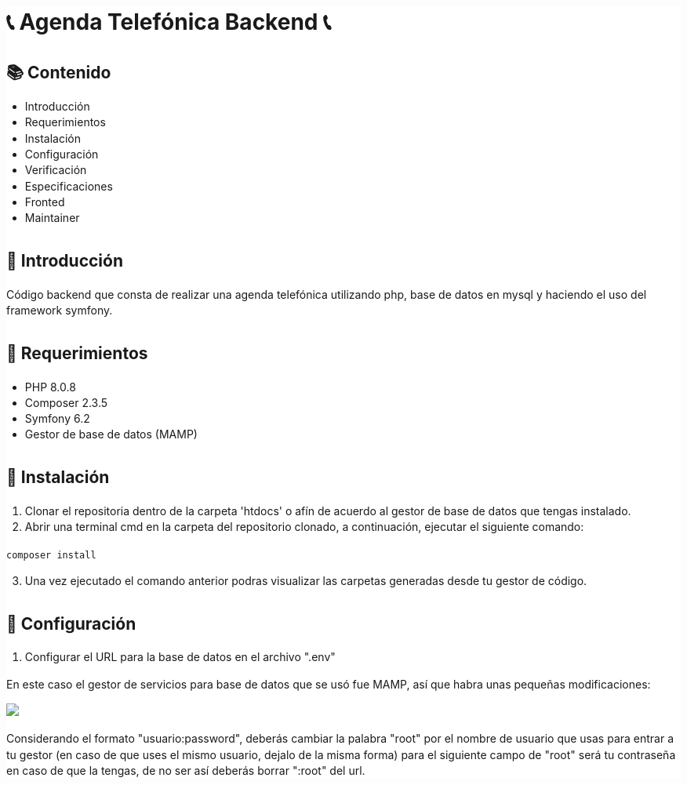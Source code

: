 <h1> 📞 Agenda Telefónica Backend 📞</h1>

## 📚 Contenido

- Introducción
- Requerimientos
- Instalación
- Configuración
- Verificación
- Especificaciones
- Fronted
- Maintainer

## 📂 Introducción
Código backend que consta de realizar una agenda telefónica utilizando php, base de datos en mysql y haciendo el uso del framework symfony.

## 📂 Requerimientos
- PHP 8.0.8
- Composer 2.3.5
- Symfony 6.2
- Gestor de base de datos (MAMP)

## 📁 Instalación

1. Clonar el repositoria dentro de la carpeta 'htdocs' o afín de acuerdo al gestor de base de datos que tengas instalado.
2. Abrir una terminal cmd en la carpeta del repositorio clonado, a continuación, ejecutar el siguiente comando:
```bash
composer install
```
3. Una vez ejecutado el comando anterior podras visualizar las carpetas generadas desde tu gestor de código.


## 📂 Configuración
1. Configurar el URL para la base de datos en el archivo ".env"

En este caso el gestor de servicios para base de datos que se usó fue MAMP, así que habra unas pequeñas modificaciones:

<p>
  <img src="https://user-images.githubusercontent.com/100662882/209512176-c8e2bfb4-4c90-4e01-b452-e2998db7ae04.png" />
</p>

Considerando el formato "usuario:password", deberás cambiar la palabra "root" por el nombre de usuario que usas para entrar a tu gestor (en caso de que uses el mismo usuario, dejalo de la misma forma) para el siguiente campo de "root" será tu contraseña en caso de que la tengas, de no ser así deberás borrar ":root" del url.
